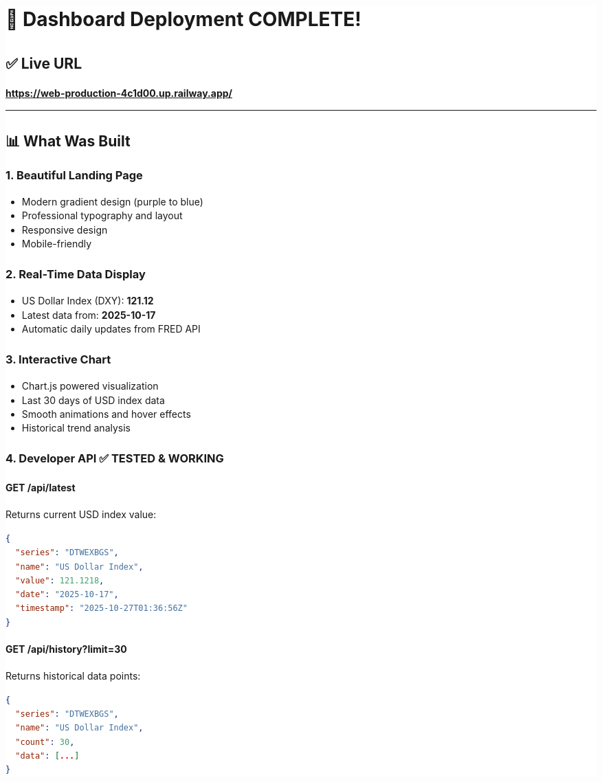 # 🎉 Dashboard Deployment COMPLETE!

## ✅ Live URL
**https://web-production-4c1d00.up.railway.app/**

---

## 📊 What Was Built

### 1. **Beautiful Landing Page**
- Modern gradient design (purple to blue)
- Professional typography and layout
- Responsive design
- Mobile-friendly

### 2. **Real-Time Data Display**
- US Dollar Index (DXY): **121.12**
- Latest data from: **2025-10-17**
- Automatic daily updates from FRED API

### 3. **Interactive Chart**
- Chart.js powered visualization
- Last 30 days of USD index data
- Smooth animations and hover effects
- Historical trend analysis

### 4. **Developer API** ✅ **TESTED & WORKING**

#### GET /api/latest
Returns current USD index value:
```json
{
  "series": "DTWEXBGS",
  "name": "US Dollar Index",
  "value": 121.1218,
  "date": "2025-10-17",
  "timestamp": "2025-10-27T01:36:56Z"
}
```

#### GET /api/history?limit=30
Returns historical data points:
```json
{
  "series": "DTWEXBGS",
  "name": "US Dollar Index",
  "count": 30,
  "data": [...]
}
```
